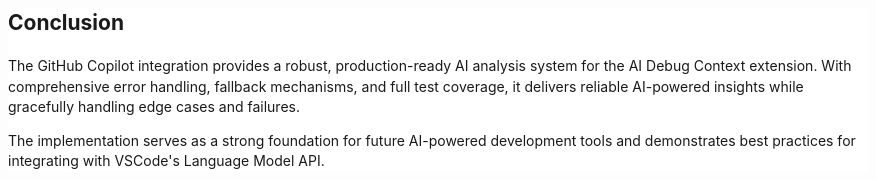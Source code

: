 ## Conclusion

The GitHub Copilot integration provides a robust, production-ready AI analysis system for the AI Debug Context extension. With comprehensive error handling, fallback mechanisms, and full test coverage, it delivers reliable AI-powered insights while gracefully handling edge cases and failures.

The implementation serves as a strong foundation for future AI-powered development tools and demonstrates best practices for integrating with VSCode's Language Model API.
